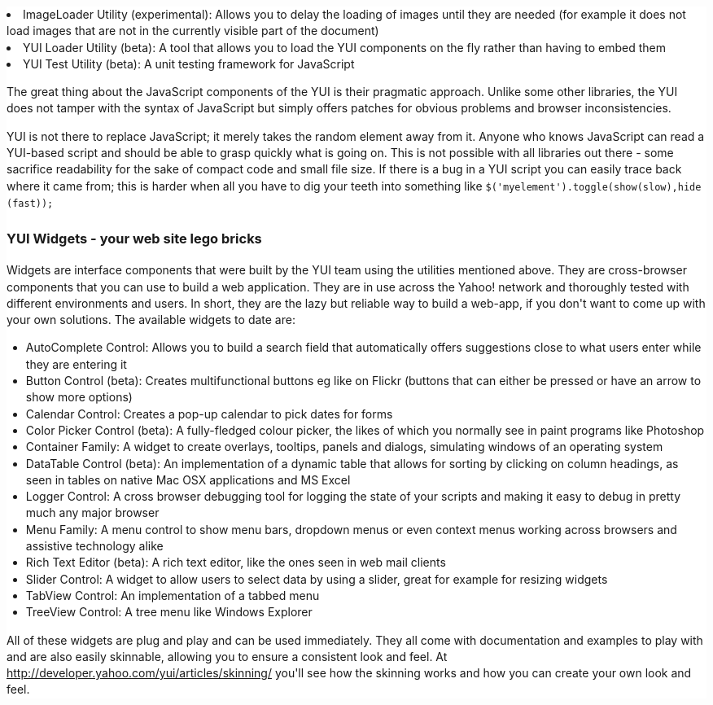 <li>ImageLoader Utility (experimental): Allows you to delay the loading of images until they are needed (for example it does not load images that are not in the currently visible part of the document)</li>
<li>YUI Loader Utility (beta): A tool that allows you to load the YUI components on the fly rather than having to embed them</li>
<li>YUI Test Utility (beta): A unit testing framework for JavaScript</li>
</ul>

<p>The great thing about the JavaScript components of the YUI is their pragmatic approach. Unlike some other libraries, the YUI does not tamper with the syntax of JavaScript but simply offers patches for obvious problems and browser inconsistencies. </p>

<p>YUI is not there to replace JavaScript; it merely takes the random element away from it. Anyone who knows JavaScript can read a YUI-based script and should be able to grasp quickly what is going on. This is not possible with all libraries out there - some sacrifice readability for the sake of compact code and small file size. If there is a bug in a YUI script you can easily trace back where it came from; this is harder when all you have to dig your teeth into something like <code>$(&#39;myelement&#39;).toggle(show(slow),hide(fast));</code></p>

<h3>YUI Widgets - your web site lego bricks</h3>

<p>Widgets are interface components that were built by the YUI team using the utilities mentioned above. They are cross-browser components that you can use to build a web application. They are in use across the Yahoo! network and thoroughly tested with different environments and users. In short, they are the lazy but reliable way to build a web-app, if you don&#39;t want to come up with your own solutions. The available widgets to date are:</p>

<ul>
<li>AutoComplete Control: Allows you to build a search field that automatically offers suggestions close to what users enter while they are entering it</li>
<li>Button Control (beta): Creates multifunctional buttons eg like on Flickr (buttons that can either be pressed or have an arrow to show more options)</li>
<li>Calendar Control: Creates a pop-up calendar to pick dates for forms</li>
<li>Color Picker Control (beta): A fully-fledged colour picker, the likes of which you normally see in paint programs like Photoshop</li>
<li>Container Family: A widget to create overlays, tooltips, panels and dialogs, simulating windows of an operating system</li>
<li>DataTable Control (beta): An implementation of a dynamic table that allows for sorting by clicking on column headings, as seen in tables on native Mac OSX applications and MS Excel</li>
<li>Logger Control: A cross browser debugging tool for logging the state of your scripts and making it easy to debug in pretty much any major browser</li>
<li>Menu Family: A menu control to show menu bars, dropdown menus or even context menus working across browsers and assistive technology alike</li>
<li>Rich Text Editor (beta): A rich text editor, like the ones seen in web mail clients</li>
<li>Slider Control: A widget to allow users to select data by using a slider, great for example for resizing widgets</li>
<li>TabView Control: An implementation of a tabbed menu</li>
<li>TreeView Control: A tree menu like Windows Explorer</li>
</ul>

<p>All of these widgets are plug and play and can be used immediately. They all come with documentation and examples to play with and are also easily skinnable, allowing you to ensure a consistent look and feel. At <a href="http://developer.yahoo.com/yui/articles/skinning/" title="How to skin YUI components">http://developer.yahoo.com/yui/articles/skinning/</a> you&#39;ll see how the skinning works and how you can create your own look and feel.</p>
